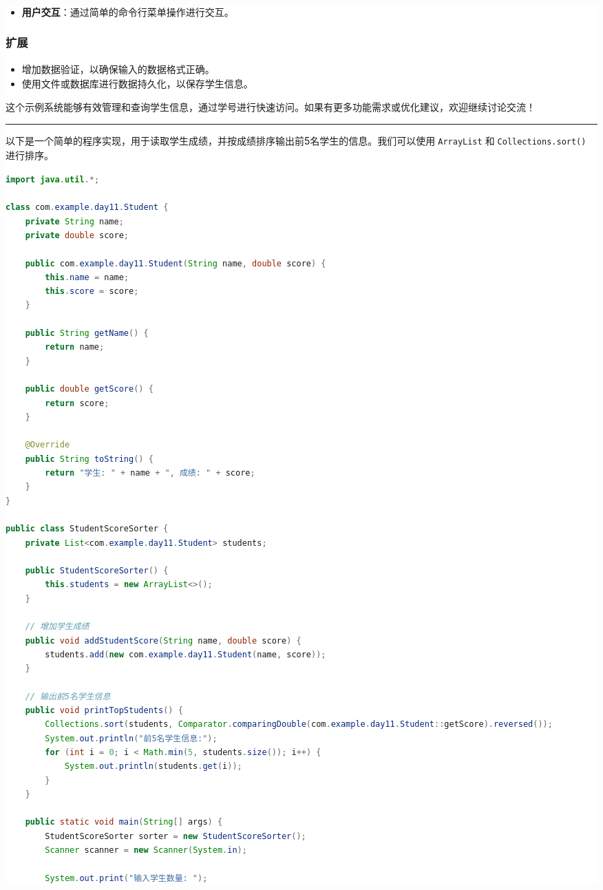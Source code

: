 - **用户交互**：通过简单的命令行菜单操作进行交互。

### 扩展

- 增加数据验证，以确保输入的数据格式正确。
- 使用文件或数据库进行数据持久化，以保存学生信息。

这个示例系统能够有效管理和查询学生信息，通过学号进行快速访问。如果有更多功能需求或优化建议，欢迎继续讨论交流！

---
以下是一个简单的程序实现，用于读取学生成绩，并按成绩排序输出前5名学生的信息。我们可以使用 `ArrayList` 和 `Collections.sort()` 进行排序。

```java
import java.util.*;

class com.example.day11.Student {
    private String name;
    private double score;

    public com.example.day11.Student(String name, double score) {
        this.name = name;
        this.score = score;
    }

    public String getName() {
        return name;
    }

    public double getScore() {
        return score;
    }

    @Override
    public String toString() {
        return "学生: " + name + ", 成绩: " + score;
    }
}

public class StudentScoreSorter {
    private List<com.example.day11.Student> students;

    public StudentScoreSorter() {
        this.students = new ArrayList<>();
    }

    // 增加学生成绩
    public void addStudentScore(String name, double score) {
        students.add(new com.example.day11.Student(name, score));
    }

    // 输出前5名学生信息
    public void printTopStudents() {
        Collections.sort(students, Comparator.comparingDouble(com.example.day11.Student::getScore).reversed());
        System.out.println("前5名学生信息:");
        for (int i = 0; i < Math.min(5, students.size()); i++) {
            System.out.println(students.get(i));
        }
    }

    public static void main(String[] args) {
        StudentScoreSorter sorter = new StudentScoreSorter();
        Scanner scanner = new Scanner(System.in);

        System.out.print("输入学生数量: ");
```
